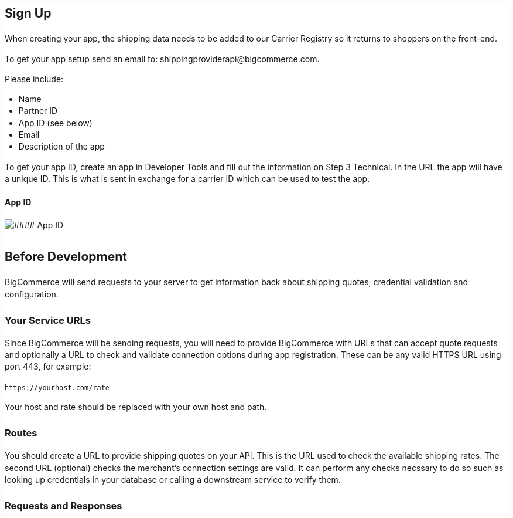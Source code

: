 ## Sign Up

When creating your app, the shipping data needs to be added to our Carrier Registry so it returns to shoppers on the front-end.

To get your app setup send an email to: 
<a href="mailto:shippingproviderapi@bigcommerce.com">shippingproviderapi@bigcommerce.com</a>.

Please include:
* Name
* Partner ID
* App ID (see below)
* Email
* Description of the app

To get your app ID, create an app in [Developer Tools](https://devtools.bigcommerce.com/) and fill out the information on [Step 3 Technical](https://developer.bigcommerce.com/api-docs/partner/app-store-approval-requirements). In the URL the app will have a unique ID. This is what is sent in exchange for a carrier ID which can be used to test the app.



#### App ID
![#### App ID
](//s3.amazonaws.com/user-content.stoplight.io/6012/1552664114224 "#### App ID
")



<a href='#shipping_provider-before_development' aria-hidden='true' class='block-anchor'  id='shipping_provider-before_development'><i aria-hidden='true' class='linkify icon'></i></a>

## Before Development

BigCommerce will send requests to your server to get information back about shipping quotes, credential validation and configuration. 

### Your Service URLs
Since BigCommerce will be sending requests, you will need to provide BigCommerce with URLs that can accept quote requests and optionally a URL to check and validate connection options during app registration. These can be any valid HTTPS URL using port 443, for example:

`https://yourhost.com/rate`

Your host and rate should be replaced with your own host and path. 

### Routes

You should create a URL to provide shipping quotes on your API. This is the URL used to check the available shipping rates. The second URL (optional) checks the merchant’s connection settings are valid. It can perform any checks necssary to do so such as looking up credentials in your database or calling a downstream service to verify them.

### Requests and Responses
